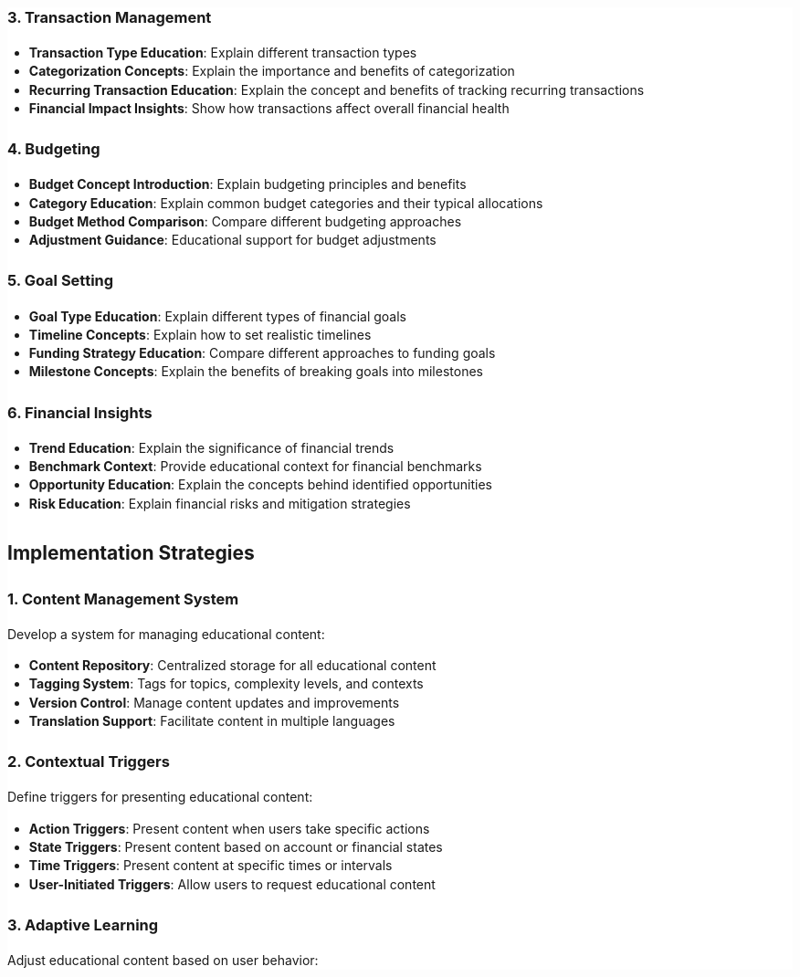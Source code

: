 ### 3. Transaction Management

- **Transaction Type Education**: Explain different transaction types
- **Categorization Concepts**: Explain the importance and benefits of categorization
- **Recurring Transaction Education**: Explain the concept and benefits of tracking recurring transactions
- **Financial Impact Insights**: Show how transactions affect overall financial health

### 4. Budgeting

- **Budget Concept Introduction**: Explain budgeting principles and benefits
- **Category Education**: Explain common budget categories and their typical allocations
- **Budget Method Comparison**: Compare different budgeting approaches
- **Adjustment Guidance**: Educational support for budget adjustments

### 5. Goal Setting

- **Goal Type Education**: Explain different types of financial goals
- **Timeline Concepts**: Explain how to set realistic timelines
- **Funding Strategy Education**: Compare different approaches to funding goals
- **Milestone Concepts**: Explain the benefits of breaking goals into milestones

### 6. Financial Insights

- **Trend Education**: Explain the significance of financial trends
- **Benchmark Context**: Provide educational context for financial benchmarks
- **Opportunity Education**: Explain the concepts behind identified opportunities
- **Risk Education**: Explain financial risks and mitigation strategies

## Implementation Strategies

### 1. Content Management System

Develop a system for managing educational content:

- **Content Repository**: Centralized storage for all educational content
- **Tagging System**: Tags for topics, complexity levels, and contexts
- **Version Control**: Manage content updates and improvements
- **Translation Support**: Facilitate content in multiple languages

### 2. Contextual Triggers

Define triggers for presenting educational content:

- **Action Triggers**: Present content when users take specific actions
- **State Triggers**: Present content based on account or financial states
- **Time Triggers**: Present content at specific times or intervals
- **User-Initiated Triggers**: Allow users to request educational content

### 3. Adaptive Learning

Adjust educational content based on user behavior:
